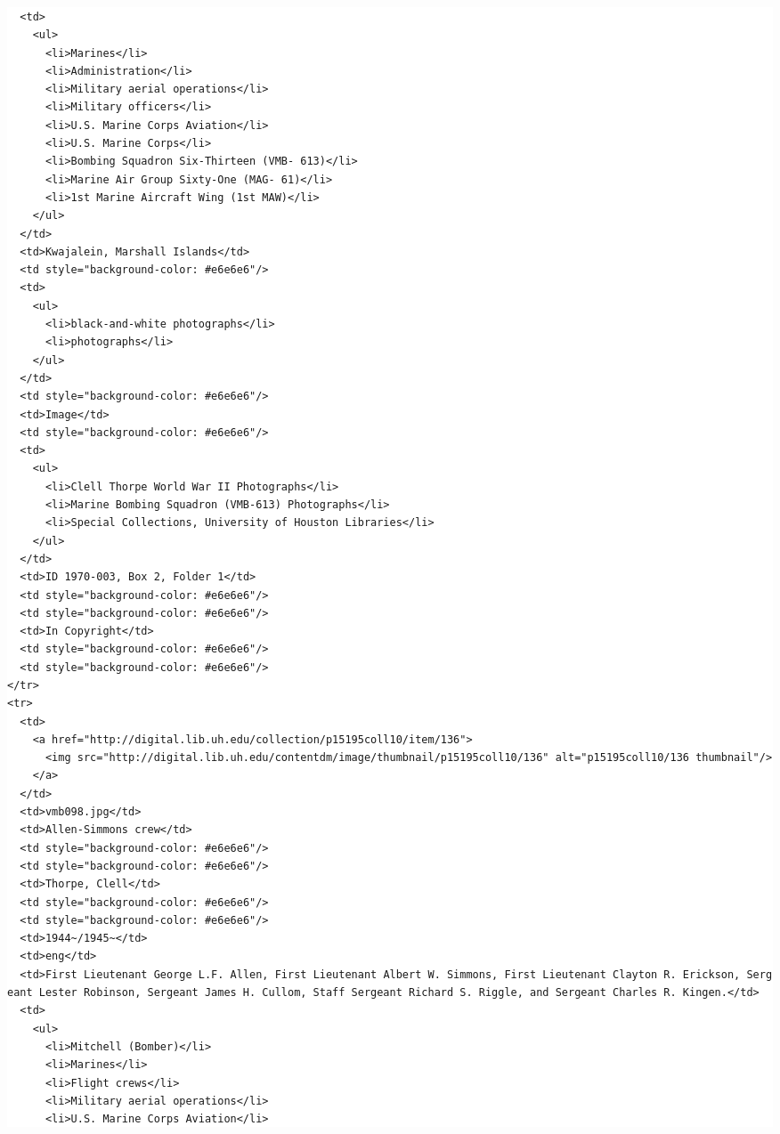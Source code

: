       <td>
        <ul>
          <li>Marines</li>
          <li>Administration</li>
          <li>Military aerial operations</li>
          <li>Military officers</li>
          <li>U.S. Marine Corps Aviation</li>
          <li>U.S. Marine Corps</li>
          <li>Bombing Squadron Six-Thirteen (VMB- 613)</li>
          <li>Marine Air Group Sixty-One (MAG- 61)</li>
          <li>1st Marine Aircraft Wing (1st MAW)</li>
        </ul>
      </td>
      <td>Kwajalein, Marshall Islands</td>
      <td style="background-color: #e6e6e6"/>
      <td>
        <ul>
          <li>black-and-white photographs</li>
          <li>photographs</li>
        </ul>
      </td>
      <td style="background-color: #e6e6e6"/>
      <td>Image</td>
      <td style="background-color: #e6e6e6"/>
      <td>
        <ul>
          <li>Clell Thorpe World War II Photographs</li>
          <li>Marine Bombing Squadron (VMB-613) Photographs</li>
          <li>Special Collections, University of Houston Libraries</li>
        </ul>
      </td>
      <td>ID 1970-003, Box 2, Folder 1</td>
      <td style="background-color: #e6e6e6"/>
      <td style="background-color: #e6e6e6"/>
      <td>In Copyright</td>
      <td style="background-color: #e6e6e6"/>
      <td style="background-color: #e6e6e6"/>
    </tr>
    <tr>
      <td>
        <a href="http://digital.lib.uh.edu/collection/p15195coll10/item/136">
          <img src="http://digital.lib.uh.edu/contentdm/image/thumbnail/p15195coll10/136" alt="p15195coll10/136 thumbnail"/>
        </a>
      </td>
      <td>vmb098.jpg</td>
      <td>Allen-Simmons crew</td>
      <td style="background-color: #e6e6e6"/>
      <td style="background-color: #e6e6e6"/>
      <td>Thorpe, Clell</td>
      <td style="background-color: #e6e6e6"/>
      <td style="background-color: #e6e6e6"/>
      <td>1944~/1945~</td>
      <td>eng</td>
      <td>First Lieutenant George L.F. Allen, First Lieutenant Albert W. Simmons, First Lieutenant Clayton R. Erickson, Sergeant Lester Robinson, Sergeant James H. Cullom, Staff Sergeant Richard S. Riggle, and Sergeant Charles R. Kingen.</td>
      <td>
        <ul>
          <li>Mitchell (Bomber)</li>
          <li>Marines</li>
          <li>Flight crews</li>
          <li>Military aerial operations</li>
          <li>U.S. Marine Corps Aviation</li>